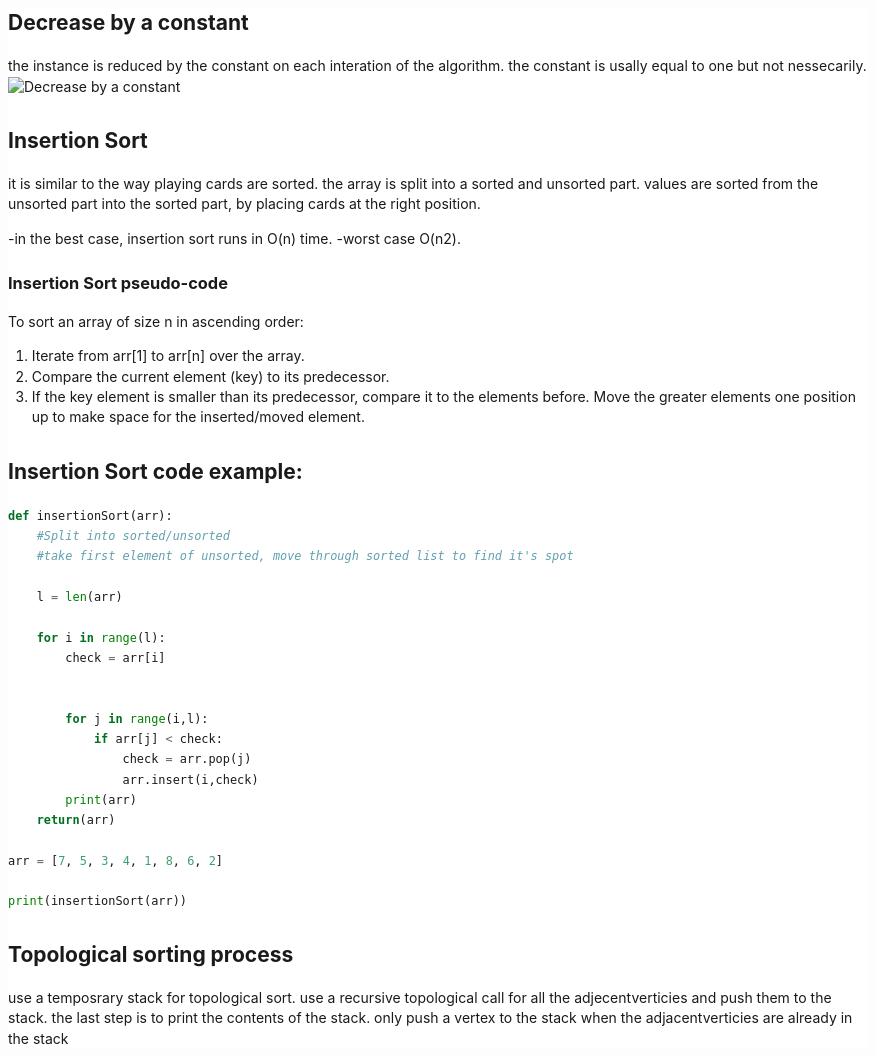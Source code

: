 ## Decrease by a constant 
the instance is reduced by the constant on each interation of the algorithm. the constant is usally equal to one but not nessecarily.
![Decrease by a constant](Decrease_by_a_constant.png)

## Insertion Sort
it is similar to the way playing cards are sorted. the array is split into a sorted and unsorted part. values are sorted from the unsorted part into the sorted part, by placing cards at the right position.

-in the best case, insertion sort runs in O(n) time.
-worst case O(n2).

### Insertion Sort pseudo-code
To sort an array of size n in ascending order: 
1. Iterate from arr[1] to arr[n] over the array. 
2. Compare the current element (key) to its predecessor. 
3. If the key element is smaller than its predecessor, compare it to the elements before. Move the greater elements one position up to make space for the inserted/moved element.

## Insertion Sort code example:
``` python 
def insertionSort(arr):
    #Split into sorted/unsorted
    #take first element of unsorted, move through sorted list to find it's spot
 
    l = len(arr)
 
    for i in range(l):
        check = arr[i]
 
       
        for j in range(i,l):
            if arr[j] < check:
                check = arr.pop(j)
                arr.insert(i,check)
        print(arr)
    return(arr)
 
arr = [7, 5, 3, 4, 1, 8, 6, 2]
 
print(insertionSort(arr))
```

## Topological sorting process
use a temposrary stack for topological sort. use a recursive topological call for all the adjecentverticies and push them to the stack.
the last step is to print the contents of the stack. only push a vertex to the stack when the adjacentverticies are already in the stack
